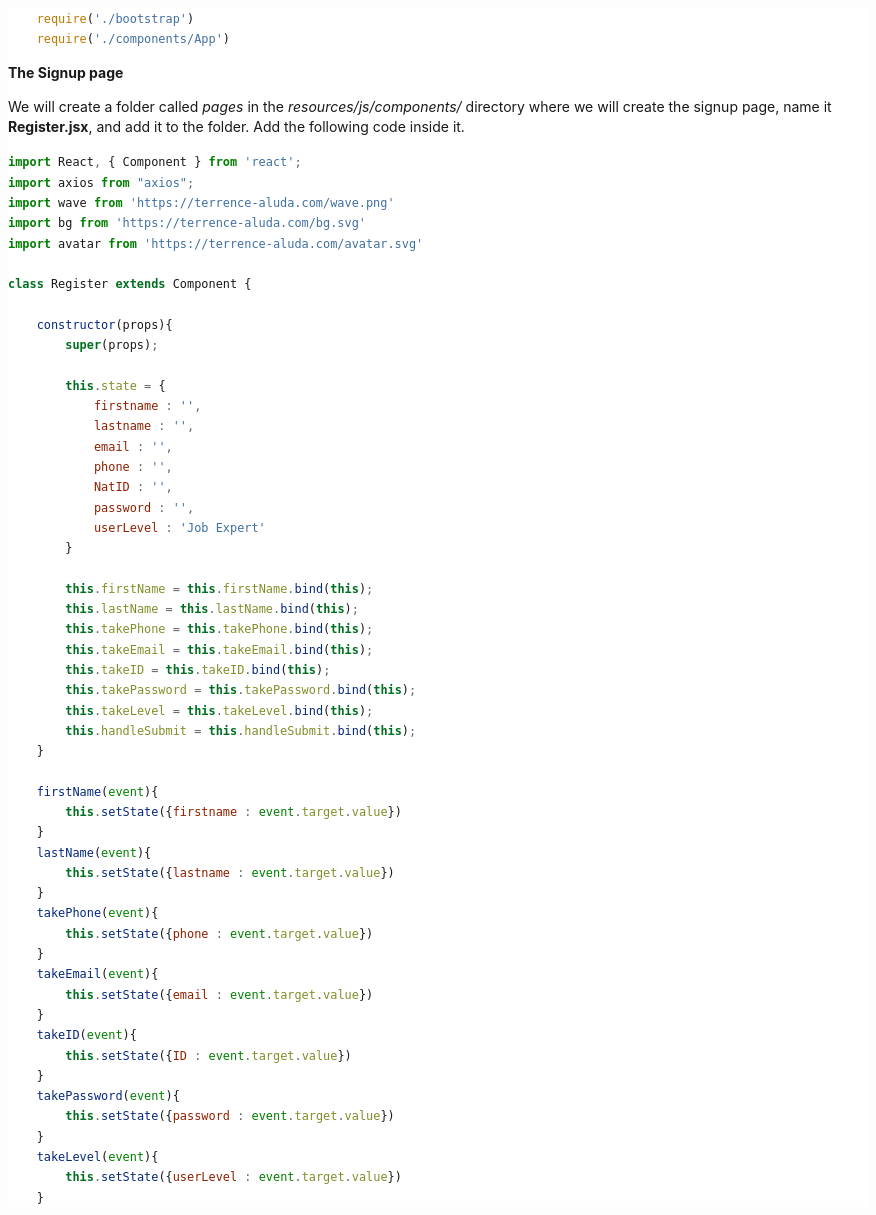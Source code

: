 ```javascript
    require('./bootstrap')
    require('./components/App')
```

**The Signup page**

We will create a folder called *pages* in the *resources/js/components/* directory where we will create the signup page, name it **Register.jsx**, and add it to the folder. Add the following code inside it.

```javascript
import React, { Component } from 'react';
import axios from "axios";
import wave from 'https://terrence-aluda.com/wave.png'
import bg from 'https://terrence-aluda.com/bg.svg'
import avatar from 'https://terrence-aluda.com/avatar.svg'

class Register extends Component {

    constructor(props){
        super(props);

        this.state = {
            firstname : '',
            lastname : '',
            email : '',
            phone : '',
            NatID : '',
            password : '',
            userLevel : 'Job Expert'
        }

        this.firstName = this.firstName.bind(this);
        this.lastName = this.lastName.bind(this);
        this.takePhone = this.takePhone.bind(this);
        this.takeEmail = this.takeEmail.bind(this);
        this.takeID = this.takeID.bind(this);
        this.takePassword = this.takePassword.bind(this);
        this.takeLevel = this.takeLevel.bind(this);
        this.handleSubmit = this.handleSubmit.bind(this);
    }

    firstName(event){
        this.setState({firstname : event.target.value})
    }
    lastName(event){
        this.setState({lastname : event.target.value})
    }
    takePhone(event){
        this.setState({phone : event.target.value})
    }
    takeEmail(event){
        this.setState({email : event.target.value})
    }
    takeID(event){
        this.setState({ID : event.target.value})
    }
    takePassword(event){
        this.setState({password : event.target.value})
    }
    takeLevel(event){
        this.setState({userLevel : event.target.value})
    }

```